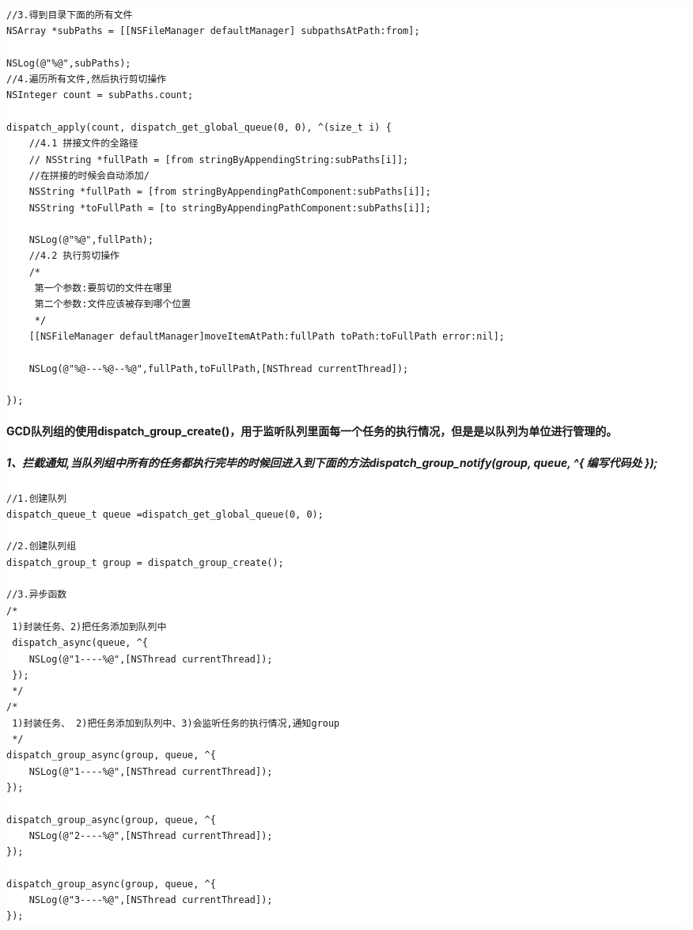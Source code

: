     //3.得到目录下面的所有文件
    NSArray *subPaths = [[NSFileManager defaultManager] subpathsAtPath:from];
    
    NSLog(@"%@",subPaths);
    //4.遍历所有文件,然后执行剪切操作
    NSInteger count = subPaths.count;
    
    dispatch_apply(count, dispatch_get_global_queue(0, 0), ^(size_t i) {
        //4.1 拼接文件的全路径
        // NSString *fullPath = [from stringByAppendingString:subPaths[i]];
        //在拼接的时候会自动添加/
        NSString *fullPath = [from stringByAppendingPathComponent:subPaths[i]];
        NSString *toFullPath = [to stringByAppendingPathComponent:subPaths[i]];
        
        NSLog(@"%@",fullPath);
        //4.2 执行剪切操作
        /*
         第一个参数:要剪切的文件在哪里
         第二个参数:文件应该被存到哪个位置
         */
        [[NSFileManager defaultManager]moveItemAtPath:fullPath toPath:toFullPath error:nil];
        
        NSLog(@"%@---%@--%@",fullPath,toFullPath,[NSThread currentThread]);

    });

#### GCD队列组的使用dispatch_group_create()，用于监听队列里面每一个任务的执行情况，但是是以队列为单位进行管理的。
##### 1、拦截通知,当队列组中所有的任务都执行完毕的时候回进入到下面的方法dispatch_group_notify(group, queue, ^{ 编写代码处 });
    //1.创建队列
    dispatch_queue_t queue =dispatch_get_global_queue(0, 0);
    
    //2.创建队列组
    dispatch_group_t group = dispatch_group_create();
    
    //3.异步函数
    /*
     1)封装任务、2)把任务添加到队列中
     dispatch_async(queue, ^{
        NSLog(@"1----%@",[NSThread currentThread]);
     });
     */
    /*
     1)封装任务、 2)把任务添加到队列中、3)会监听任务的执行情况,通知group
     */
    dispatch_group_async(group, queue, ^{
        NSLog(@"1----%@",[NSThread currentThread]);
    });
    
    dispatch_group_async(group, queue, ^{
        NSLog(@"2----%@",[NSThread currentThread]);
    });
    
    dispatch_group_async(group, queue, ^{
        NSLog(@"3----%@",[NSThread currentThread]);
    });
    